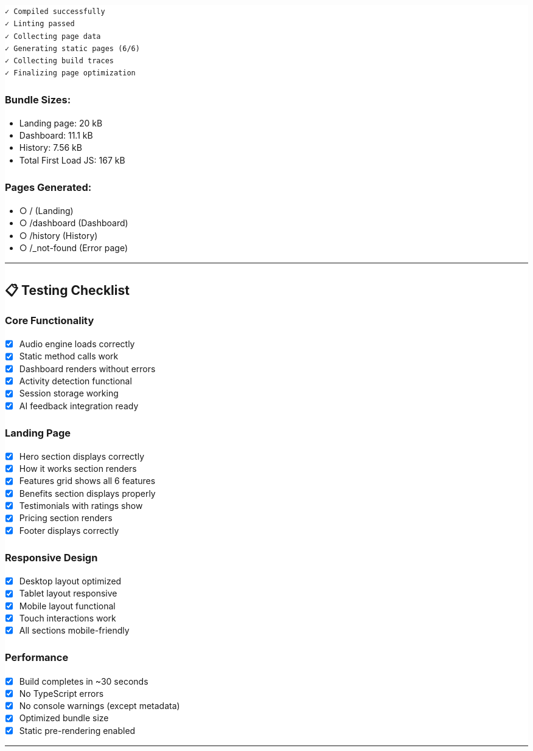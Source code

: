 ```
✓ Compiled successfully
✓ Linting passed
✓ Collecting page data
✓ Generating static pages (6/6)
✓ Collecting build traces
✓ Finalizing page optimization
```

### Bundle Sizes:
- Landing page: 20 kB
- Dashboard: 11.1 kB
- History: 7.56 kB
- Total First Load JS: 167 kB

### Pages Generated:
- ○ / (Landing)
- ○ /dashboard (Dashboard)
- ○ /history (History)
- ○ /_not-found (Error page)

---

## 📋 Testing Checklist

### Core Functionality
- [x] Audio engine loads correctly
- [x] Static method calls work
- [x] Dashboard renders without errors
- [x] Activity detection functional
- [x] Session storage working
- [x] AI feedback integration ready

### Landing Page
- [x] Hero section displays correctly
- [x] How it works section renders
- [x] Features grid shows all 6 features
- [x] Benefits section displays properly
- [x] Testimonials with ratings show
- [x] Pricing section renders
- [x] Footer displays correctly

### Responsive Design
- [x] Desktop layout optimized
- [x] Tablet layout responsive
- [x] Mobile layout functional
- [x] Touch interactions work
- [x] All sections mobile-friendly

### Performance
- [x] Build completes in ~30 seconds
- [x] No TypeScript errors
- [x] No console warnings (except metadata)
- [x] Optimized bundle size
- [x] Static pre-rendering enabled

---
